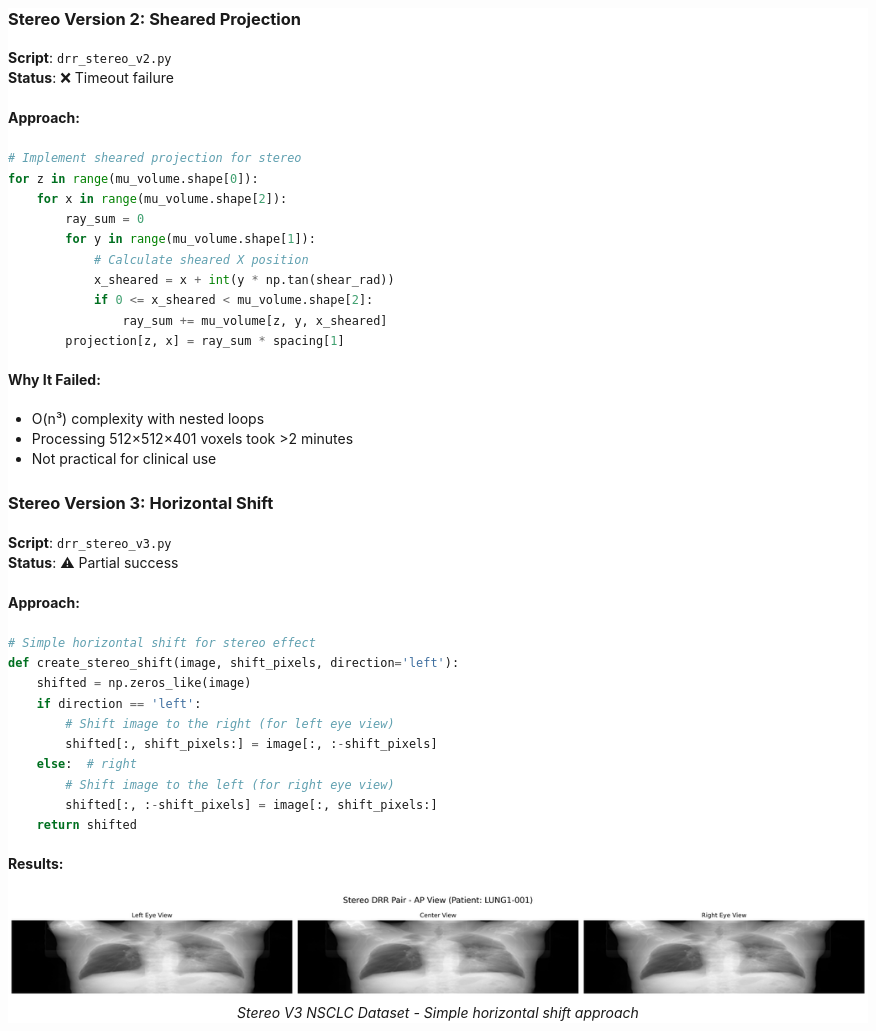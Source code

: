 ### Stereo Version 2: Sheared Projection
**Script**: `drr_stereo_v2.py`  
**Status**: ❌ Timeout failure

#### Approach:
```python
# Implement sheared projection for stereo
for z in range(mu_volume.shape[0]):
    for x in range(mu_volume.shape[2]):
        ray_sum = 0
        for y in range(mu_volume.shape[1]):
            # Calculate sheared X position
            x_sheared = x + int(y * np.tan(shear_rad))
            if 0 <= x_sheared < mu_volume.shape[2]:
                ray_sum += mu_volume[z, y, x_sheared]
        projection[z, x] = ray_sum * spacing[1]
```

#### Why It Failed:
- O(n³) complexity with nested loops
- Processing 512×512×401 voxels took >2 minutes
- Not practical for clinical use

### Stereo Version 3: Horizontal Shift
**Script**: `drr_stereo_v3.py`  
**Status**: ⚠️ Partial success

#### Approach:
```python
# Simple horizontal shift for stereo effect
def create_stereo_shift(image, shift_pixels, direction='left'):
    shifted = np.zeros_like(image)
    if direction == 'left':
        # Shift image to the right (for left eye view)
        shifted[:, shift_pixels:] = image[:, :-shift_pixels]
    else:  # right
        # Shift image to the left (for right eye view)
        shifted[:, :-shift_pixels] = image[:, shift_pixels:]
    return shifted
```

#### Results:
<div align="center">
<img src="outputs/stereo_v3/drr_LUNG1-001_AP_stereo_comparison.png" width="900">
<br><i>Stereo V3 NSCLC Dataset - Simple horizontal shift approach</i>
</div>
